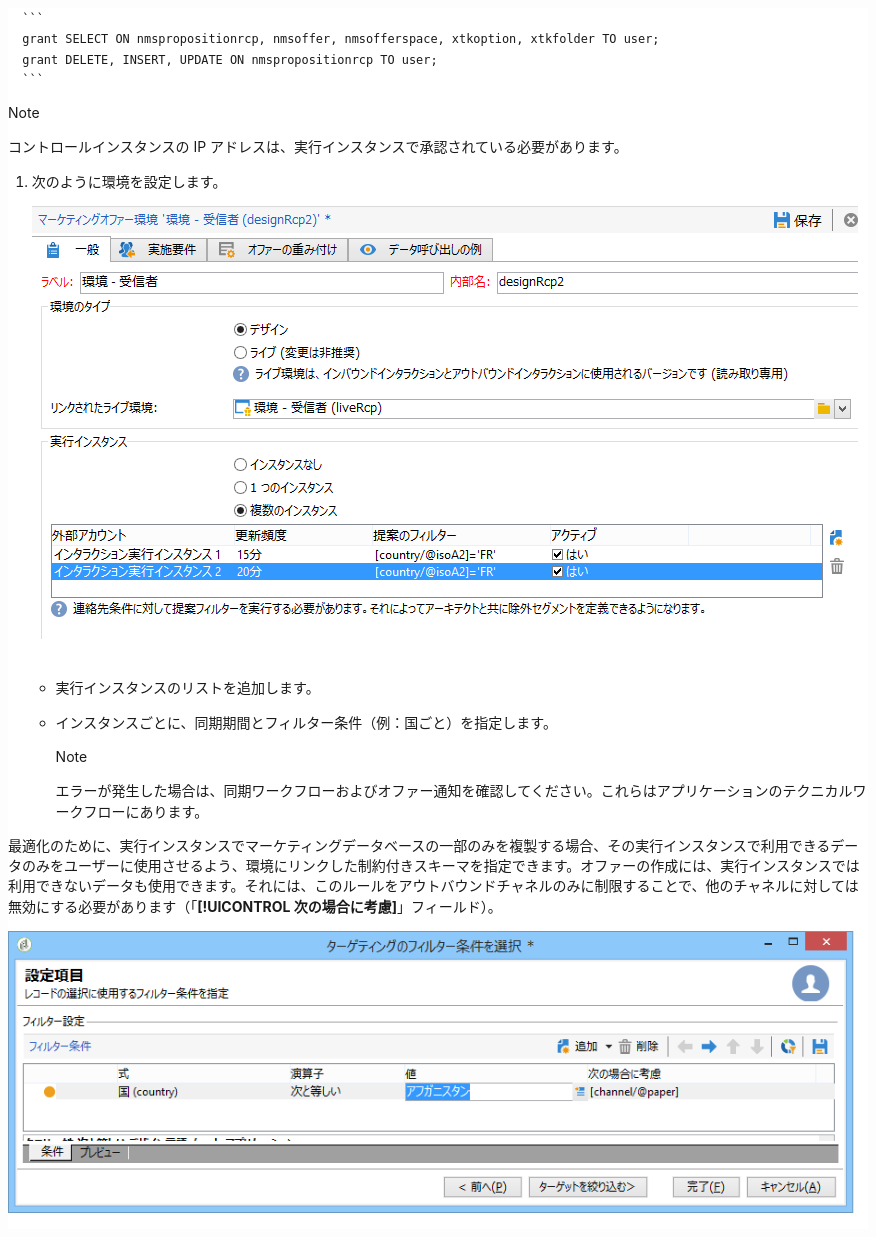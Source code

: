       ```
      grant SELECT ON nmspropositionrcp, nmsoffer, nmsofferspace, xtkoption, xtkfolder TO user;
      grant DELETE, INSERT, UPDATE ON nmspropositionrcp TO user;
      ```
   >[!NOTE]
   >
   >コントロールインスタンスの IP アドレスは、実行インスタンスで承認されている必要があります。

1. 次のように環境を設定します。

   ![](assets/interaction_powerbooster2.png)

   * 実行インスタンスのリストを追加します。
   * インスタンスごとに、同期期間とフィルター条件（例：国ごと）を指定します。

      >[!NOTE]
      >
      >エラーが発生した場合は、同期ワークフローおよびオファー通知を確認してください。これらはアプリケーションのテクニカルワークフローにあります。

最適化のために、実行インスタンスでマーケティングデータベースの一部のみを複製する場合、その実行インスタンスで利用できるデータのみをユーザーに使用させるよう、環境にリンクした制約付きスキーマを指定できます。オファーの作成には、実行インスタンスでは利用できないデータも使用できます。それには、このルールをアウトバウンドチャネルのみに制限することで、他のチャネルに対しては無効にする必要があります（「**[!UICONTROL 次の場合に考慮]**」フィールド）。

![](assets/ita_filtering.png)
